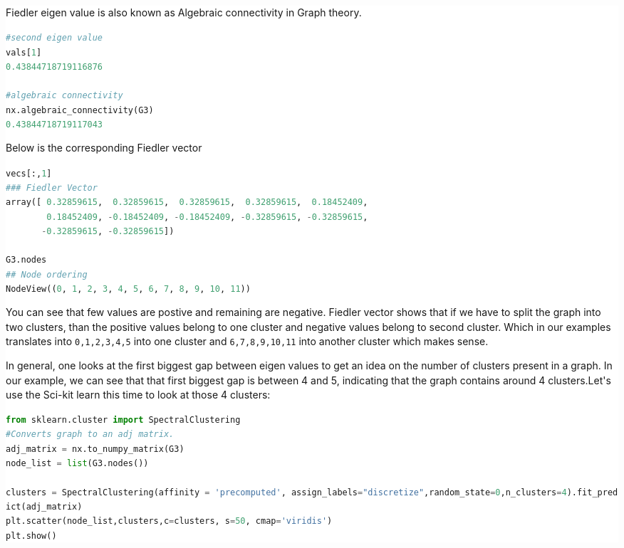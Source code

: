 Fiedler eigen value is also known as Algebraic connectivity in Graph theory. 
```python
#second eigen value
vals[1]
0.43844718719116876

#algebraic connectivity
nx.algebraic_connectivity(G3)
0.43844718719117043
```

Below is the corresponding Fiedler vector
```python
vecs[:,1]
### Fiedler Vector
array([ 0.32859615,  0.32859615,  0.32859615,  0.32859615,  0.18452409,
        0.18452409, -0.18452409, -0.18452409, -0.32859615, -0.32859615,
       -0.32859615, -0.32859615])

G3.nodes
## Node ordering
NodeView((0, 1, 2, 3, 4, 5, 6, 7, 8, 9, 10, 11))
```
You can see that few values are postive and remaining are negative. Fiedler vector shows that if we have to split
the graph into two clusters, than the positive values belong to one cluster and negative values belong to 
second cluster. Which in our examples translates into `0,1,2,3,4,5` into one cluster and `6,7,8,9,10,11` into another
cluster which makes sense.

In general, one looks at the first biggest gap between eigen values to get an idea on the number of clusters present in 
a graph. In our example, we can see that that first biggest gap is between 4 and 5, indicating that the graph contains 
around 4 clusters.Let's use the Sci-kit learn this time to look at those 4 clusters:

```python
from sklearn.cluster import SpectralClustering
#Converts graph to an adj matrix.
adj_matrix = nx.to_numpy_matrix(G3)
node_list = list(G3.nodes()) 

clusters = SpectralClustering(affinity = 'precomputed', assign_labels="discretize",random_state=0,n_clusters=4).fit_predict(adj_matrix)
plt.scatter(node_list,clusters,c=clusters, s=50, cmap='viridis')
plt.show()
```